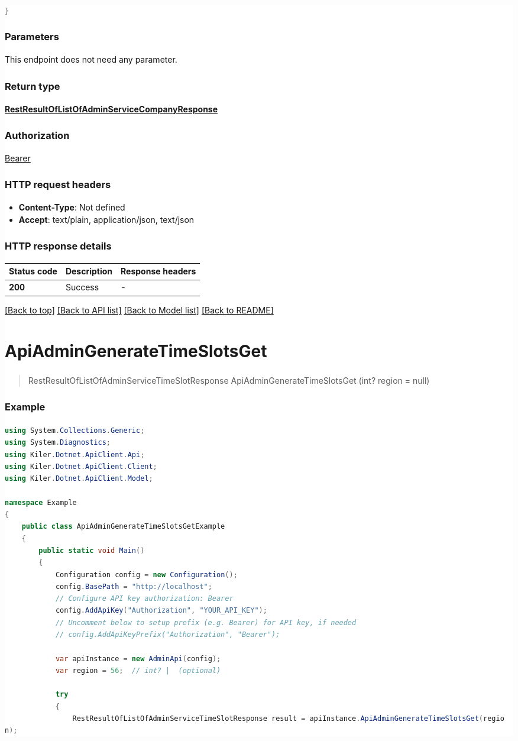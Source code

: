 ```csharp
}
```

### Parameters
This endpoint does not need any parameter.

### Return type

[**RestResultOfListOfAdminServiceCompanyResponse**](RestResultOfListOfAdminServiceCompanyResponse.md)

### Authorization

[Bearer](../README.md#Bearer)

### HTTP request headers

 - **Content-Type**: Not defined
 - **Accept**: text/plain, application/json, text/json


### HTTP response details
| Status code | Description | Response headers |
|-------------|-------------|------------------|
| **200** | Success |  -  |

[[Back to top]](#) [[Back to API list]](../README.md#documentation-for-api-endpoints) [[Back to Model list]](../README.md#documentation-for-models) [[Back to README]](../README.md)

<a name="apiadmingeneratetimeslotsget"></a>
# **ApiAdminGenerateTimeSlotsGet**
> RestResultOfListOfAdminServiceTimeSlotResponse ApiAdminGenerateTimeSlotsGet (int? region = null)



### Example
```csharp
using System.Collections.Generic;
using System.Diagnostics;
using Kiler.Dotnet.ApiClient.Api;
using Kiler.Dotnet.ApiClient.Client;
using Kiler.Dotnet.ApiClient.Model;

namespace Example
{
    public class ApiAdminGenerateTimeSlotsGetExample
    {
        public static void Main()
        {
            Configuration config = new Configuration();
            config.BasePath = "http://localhost";
            // Configure API key authorization: Bearer
            config.AddApiKey("Authorization", "YOUR_API_KEY");
            // Uncomment below to setup prefix (e.g. Bearer) for API key, if needed
            // config.AddApiKeyPrefix("Authorization", "Bearer");

            var apiInstance = new AdminApi(config);
            var region = 56;  // int? |  (optional) 

            try
            {
                RestResultOfListOfAdminServiceTimeSlotResponse result = apiInstance.ApiAdminGenerateTimeSlotsGet(region);
```